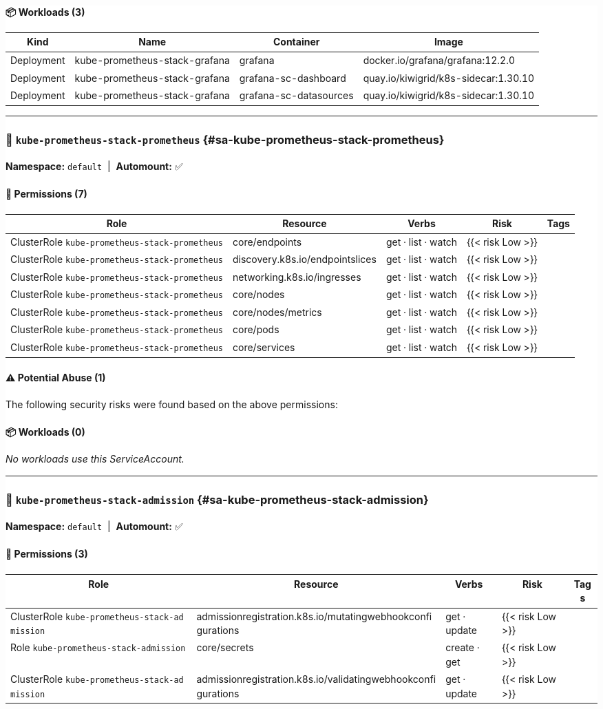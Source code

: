 #### 📦 Workloads (3)

| Kind       | Name                          | Container              | Image                                |
| ---------- | ----------------------------- | ---------------------- | ------------------------------------ |
| Deployment | kube-prometheus-stack-grafana | grafana                | docker.io/grafana/grafana:12.2.0     |
| Deployment | kube-prometheus-stack-grafana | grafana-sc-dashboard   | quay.io/kiwigrid/k8s-sidecar:1.30.10 |
| Deployment | kube-prometheus-stack-grafana | grafana-sc-datasources | quay.io/kiwigrid/k8s-sidecar:1.30.10 |

---

### 🤖 `kube-prometheus-stack-prometheus` {#sa-kube-prometheus-stack-prometheus}

**Namespace:** `default`  |  **Automount:** ✅

#### 🔑 Permissions (7)

| Role                                           | Resource                        | Verbs              | Risk             | Tags |
| ---------------------------------------------- | ------------------------------- | ------------------ | ---------------- | ---- |
| ClusterRole `kube-prometheus-stack-prometheus` | core/endpoints                  | get · list · watch | {{< risk Low >}} |      |
| ClusterRole `kube-prometheus-stack-prometheus` | discovery.k8s.io/endpointslices | get · list · watch | {{< risk Low >}} |      |
| ClusterRole `kube-prometheus-stack-prometheus` | networking.k8s.io/ingresses     | get · list · watch | {{< risk Low >}} |      |
| ClusterRole `kube-prometheus-stack-prometheus` | core/nodes                      | get · list · watch | {{< risk Low >}} |      |
| ClusterRole `kube-prometheus-stack-prometheus` | core/nodes/metrics              | get · list · watch | {{< risk Low >}} |      |
| ClusterRole `kube-prometheus-stack-prometheus` | core/pods                       | get · list · watch | {{< risk Low >}} |      |
| ClusterRole `kube-prometheus-stack-prometheus` | core/services                   | get · list · watch | {{< risk Low >}} |      |

#### ⚠️ Potential Abuse (1)

The following security risks were found based on the above permissions:

#### 📦 Workloads (0)

_No workloads use this ServiceAccount._

---

### 🤖 `kube-prometheus-stack-admission` {#sa-kube-prometheus-stack-admission}

**Namespace:** `default`  |  **Automount:** ✅

#### 🔑 Permissions (3)

| Role                                          | Resource                                                     | Verbs        | Risk             | Tags |
| --------------------------------------------- | ------------------------------------------------------------ | ------------ | ---------------- | ---- |
| ClusterRole `kube-prometheus-stack-admission` | admissionregistration.k8s.io/mutatingwebhookconfigurations   | get · update | {{< risk Low >}} |      |
| Role `kube-prometheus-stack-admission`        | core/secrets                                                 | create · get | {{< risk Low >}} |      |
| ClusterRole `kube-prometheus-stack-admission` | admissionregistration.k8s.io/validatingwebhookconfigurations | get · update | {{< risk Low >}} |      |
